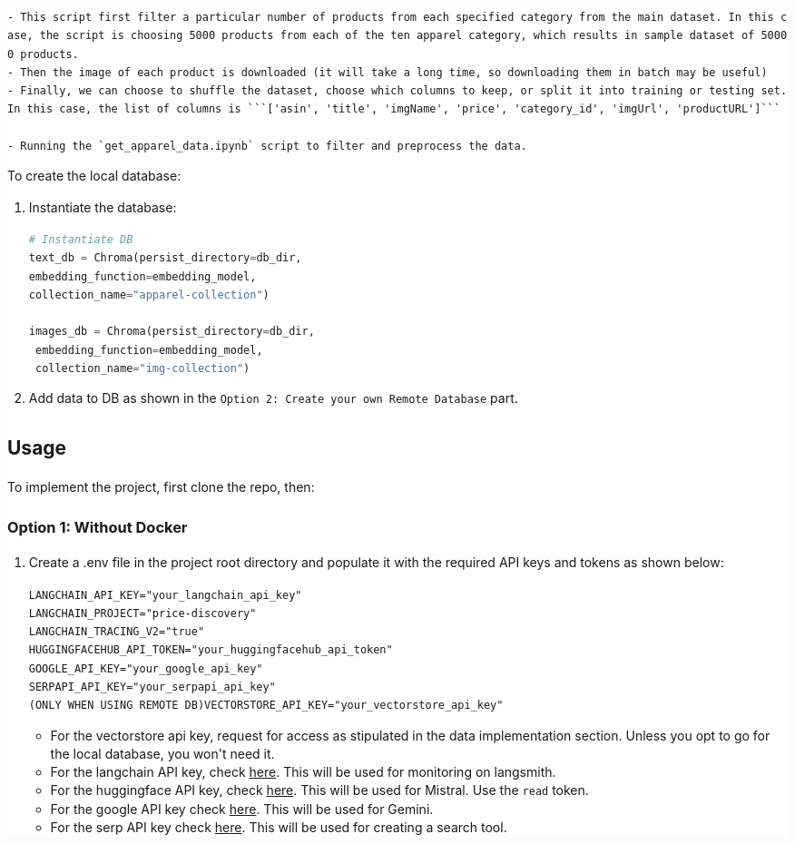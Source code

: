     - This script first filter a particular number of products from each specified category from the main dataset. In this case, the script is choosing 5000 products from each of the ten apparel category, which results in sample dataset of 50000 products.
    - Then the image of each product is downloaded (it will take a long time, so downloading them in batch may be useful)
    - Finally, we can choose to shuffle the dataset, choose which columns to keep, or split it into training or testing set. In this case, the list of columns is ```['asin', 'title', 'imgName', 'price', 'category_id', 'imgUrl', 'productURL']```

    - Running the `get_apparel_data.ipynb` script to filter and preprocess the data.


To create the local database:

1. Instantiate the database:
    ```python
    # Instantiate DB
    text_db = Chroma(persist_directory=db_dir,
    embedding_function=embedding_model,
    collection_name="apparel-collection")

    images_db = Chroma(persist_directory=db_dir,
     embedding_function=embedding_model,
     collection_name="img-collection")
    ```

2. Add data to DB as shown in the `Option 2: Create your own Remote Database` part.

## Usage

To implement the project, first clone the repo, then:

### Option 1: Without Docker

1. Create a .env file in the project root directory and populate it with the required API keys and tokens as shown below:

    ```plaintext
    LANGCHAIN_API_KEY="your_langchain_api_key"
    LANGCHAIN_PROJECT="price-discovery"
    LANGCHAIN_TRACING_V2="true"
    HUGGINGFACEHUB_API_TOKEN="your_huggingfacehub_api_token"
    GOOGLE_API_KEY="your_google_api_key"
    SERPAPI_API_KEY="your_serpapi_api_key"
    (ONLY WHEN USING REMOTE DB)VECTORSTORE_API_KEY="your_vectorstore_api_key"
    ```

    - For the vectorstore api key, request for access as stipulated in the data implementation section. Unless you opt to go for the local database, you won't need it.
    - For the langchain API key, check [here](https://docs.smith.langchain.com/setup). This will be used for monitoring on langsmith.
    - For the huggingface API key, check [here](https://huggingface.co/docs/api-inference/en/quicktour#get-your-api-token). This will be used for Mistral. Use the `read` token.
    - For the google API key check [here](https://aistudio.google.com/app/prompts/new_chat/?utm_source=agd&utm_medium=referral&utm_campaign=core-cta&utm_content=). This will be used for Gemini.
    - For the serp API key check [here](https://serpapi.com/). This will be used for creating a search tool.
